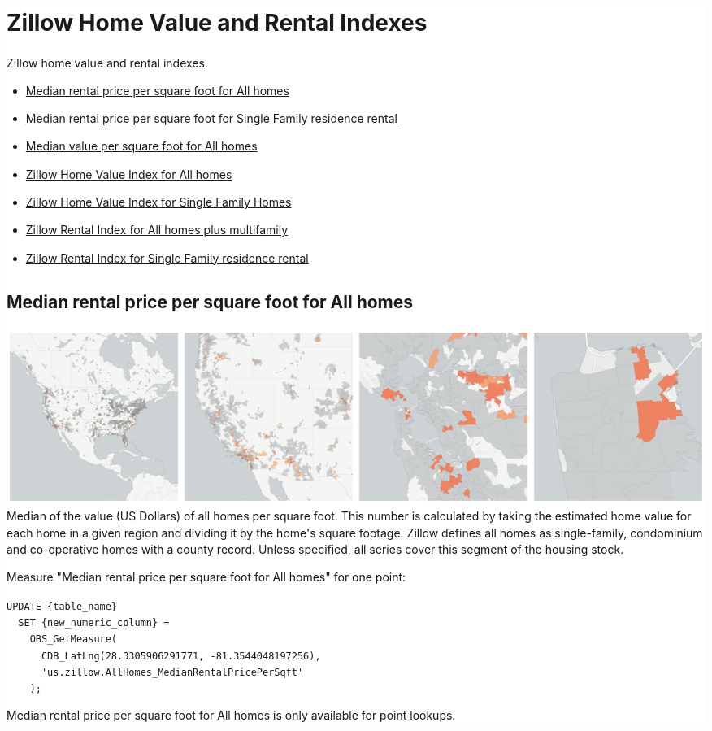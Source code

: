 

  
# <a name="zillow-home-value-and-rental-indexes"></a>Zillow Home Value and Rental Indexes

Zillow home value and rental indexes.

- [Median rental price per square foot for All homes](#median-rental-price-per-square-foot-for-all-homes)

- [Median rental price per square foot for Single Family residence rental](#median-rental-price-per-square-foot-for-single-family-residence-rental)

- [Median value per square foot for All homes](#median-value-per-square-foot-for-all-homes)

- [Zillow Home Value Index for All homes](#zillow-home-value-index-for-all-homes)

- [Zillow Home Value Index for Single Family Homes](#zillow-home-value-index-for-single-family-homes)

- [Zillow Rental Index for All homes plus multifamily](#zillow-rental-index-for-all-homes-plus-multifamily)

- [Zillow Rental Index for Single Family residence rental](#zillow-rental-index-for-single-family-residence-rental)



## <a name="median-rental-price-per-square-foot-for-all-homes"></a><a name="us-zillow-allhomes-medianrentalpricepersqft"></a>Median rental price per square foot for All homes

[<img alt="../../_images/us.zillow.AllHomes_MedianRentalPricePerSqft.png" src="../../_images/us.zillow.AllHomes_MedianRentalPricePerSqft.png" style="width: 100%;" />](../../_images/us.zillow.AllHomes_MedianRentalPricePerSqft.png)Median of the value (US Dollars) of all homes per square foot. This number is calculated by taking the estimated home value for each home in a given region and dividing it by the home's square footage. Zillow defines all homes as single-family, condominium and co-operative homes with a county record. Unless specified, all series cover this segment of the housing stock.

Measure &quot;Median rental price per square foot for All homes&quot;  for one point:

    UPDATE {table_name}
      SET {new_numeric_column} =
        OBS_GetMeasure(
          CDB_LatLng(28.3305906291771, -81.3544048197256),
          'us.zillow.AllHomes_MedianRentalPricePerSqft'
        );

Median rental price per square foot for All homes is only available for point lookups.
